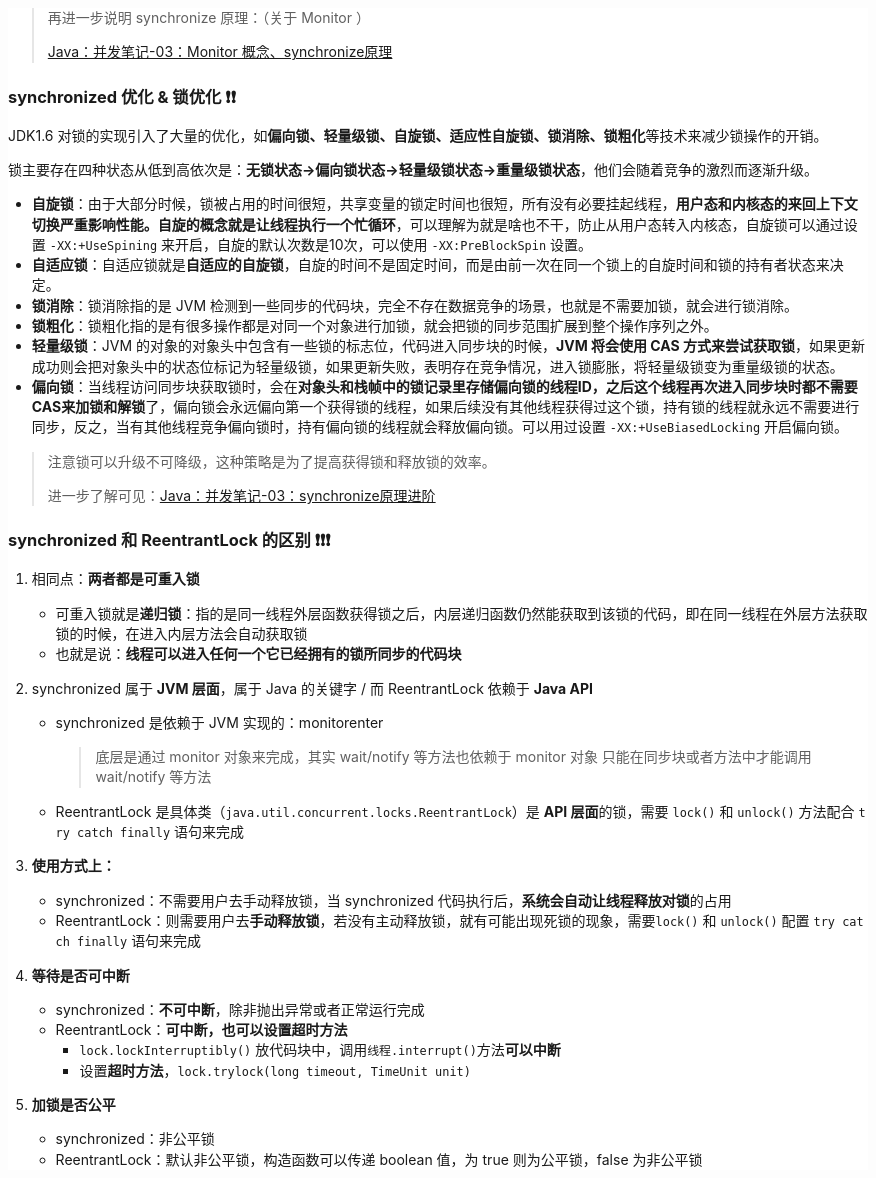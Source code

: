 > 再进一步说明 synchronize 原理：（关于 Monitor ）
>
> [Java：并发笔记-03：Monitor 概念、synchronize原理](https://www.cnblogs.com/zhuchengchao/p/14491216.html)

### synchronized 优化 & 锁优化 :exclamation::exclamation:

JDK1.6 对锁的实现引入了大量的优化，如**偏向锁、轻量级锁、自旋锁、适应性自旋锁、锁消除、锁粗化**等技术来减少锁操作的开销。 

锁主要存在四种状态从低到高依次是：**无锁状态→偏向锁状态→轻量级锁状态→重量级锁状态**，他们会随着竞争的激烈而逐渐升级。

* **自旋锁**：由于大部分时候，锁被占用的时间很短，共享变量的锁定时间也很短，所有没有必要挂起线程，**用户态和内核态的来回上下文切换严重影响性能。自旋的概念就是让线程执行一个忙循环**，可以理解为就是啥也不干，防止从用户态转入内核态，自旋锁可以通过设置 `-XX:+UseSpining` 来开启，自旋的默认次数是10次，可以使用 `-XX:PreBlockSpin` 设置。
* **自适应锁**：自适应锁就是**自适应的自旋锁**，自旋的时间不是固定时间，而是由前一次在同一个锁上的自旋时间和锁的持有者状态来决定。
* **锁消除**：锁消除指的是 JVM 检测到一些同步的代码块，完全不存在数据竞争的场景，也就是不需要加锁，就会进行锁消除。
* **锁粗化**：锁粗化指的是有很多操作都是对同一个对象进行加锁，就会把锁的同步范围扩展到整个操作序列之外。
* **轻量级锁**：JVM 的对象的对象头中包含有一些锁的标志位，代码进入同步块的时候，**JVM 将会使用 CAS 方式来尝试获取锁**，如果更新成功则会把对象头中的状态位标记为轻量级锁，如果更新失败，表明存在竞争情况，进入锁膨胀，将轻量级锁变为重量级锁的状态。
* **偏向锁**：当线程访问同步块获取锁时，会在**对象头和栈帧中的锁记录里存储偏向锁的线程ID，之后这个线程再次进入同步块时都不需要CAS来加锁和解锁**了，偏向锁会永远偏向第一个获得锁的线程，如果后续没有其他线程获得过这个锁，持有锁的线程就永远不需要进行同步，反之，当有其他线程竞争偏向锁时，持有偏向锁的线程就会释放偏向锁。可以用过设置 `-XX:+UseBiasedLocking` 开启偏向锁。

> 注意锁可以升级不可降级，这种策略是为了提高获得锁和释放锁的效率。 
>
> 进一步了解可见：[Java：并发笔记-03：synchronize原理进阶](https://www.cnblogs.com/zhuchengchao/p/14491216.html)

### synchronized 和 ReentrantLock 的区别 :exclamation::exclamation::exclamation:

1. 相同点：**两者都是可重入锁**

   * 可重入锁就是**递归锁**：指的是同一线程外层函数获得锁之后，内层递归函数仍然能获取到该锁的代码，即在同一线程在外层方法获取锁的时候，在进入内层方法会自动获取锁
   * 也就是说：**线程可以进入任何一个它已经拥有的锁所同步的代码块**
   
2. synchronized 属于 **JVM 层面**，属于 Java 的关键字 / 而 ReentrantLock 依赖于 **Java API**

   * synchronized 是依赖于 JVM 实现的：monitorenter

     > 底层是通过 monitor 对象来完成，其实 wait/notify 等方法也依赖于 monitor 对象 只能在同步块或者方法中才能调用 wait/notify 等方法

   * ReentrantLock 是具体类（`java.util.concurrent.locks.ReentrantLock`）是 **API 层面**的锁，需要 `lock()` 和 `unlock()` 方法配合 `try catch finally` 语句来完成

3. **使用方式上：**

   * synchronized：不需要用户去手动释放锁，当 synchronized 代码执行后，**系统会自动让线程释放对锁**的占用
   * ReentrantLock：则需要用户去**手动释放锁**，若没有主动释放锁，就有可能出现死锁的现象，需要`lock()` 和 `unlock()` 配置 `try catch finally` 语句来完成

4. **等待是否可中断**

   - synchronized：**不可中断**，除非抛出异常或者正常运行完成
   - ReentrantLock：**可中断，也可以设置超时方法**
     - `lock.lockInterruptibly()` 放代码块中，调用`线程.interrupt()`方法**可以中断**
     - 设置**超时方法**，`lock.trylock(long timeout, TimeUnit unit)`

5. **加锁是否公平**

   - synchronized：非公平锁
   - ReentrantLock：默认非公平锁，构造函数可以传递 boolean 值，为 true 则为公平锁，false 为非公平锁

